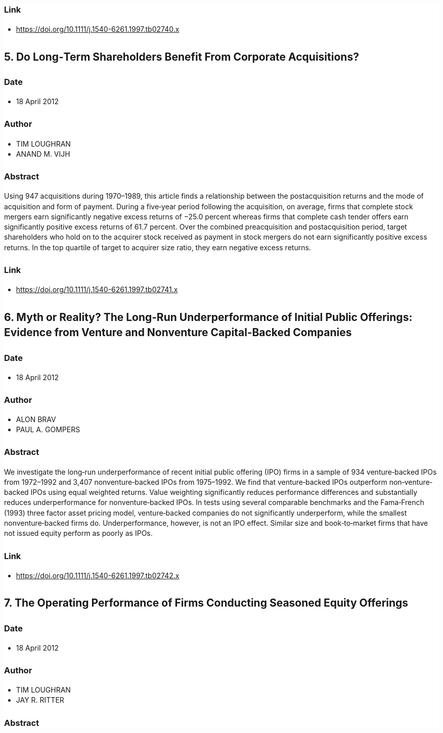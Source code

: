 ### Link
- https://doi.org/10.1111/j.1540-6261.1997.tb02740.x

## 5. Do Long‐Term Shareholders Benefit From Corporate Acquisitions?
### Date
- 18 April 2012
### Author
- TIM LOUGHRAN
- ANAND M. VIJH
### Abstract
Using 947 acquisitions during 1970–1989, this article finds a relationship between the postacquisition returns and the mode of acquisition and form of payment. During a five‐year period following the acquisition, on average, firms that complete stock mergers earn significantly negative excess returns of −25.0 percent whereas firms that complete cash tender offers earn significantly positive excess returns of 61.7 percent. Over the combined preacquisition and postacquisition period, target shareholders who hold on to the acquirer stock received as payment in stock mergers do not earn significantly positive excess returns. In the top quartile of target to acquirer size ratio, they earn negative excess returns.
### Link
- https://doi.org/10.1111/j.1540-6261.1997.tb02741.x

## 6. Myth or Reality? The Long‐Run Underperformance of Initial Public Offerings: Evidence from Venture and Nonventure Capital‐Backed Companies
### Date
- 18 April 2012
### Author
- ALON BRAV
- PAUL A. GOMPERS
### Abstract
We investigate the long‐run underperformance of recent initial public offering (IPO) firms in a sample of 934 venture‐backed IPOs from 1972–1992 and 3,407 nonventure‐backed IPOs from 1975–1992. We find that venture‐backed IPOs outperform non‐venture‐backed IPOs using equal weighted returns. Value weighting significantly reduces performance differences and substantially reduces underperformance for nonventure‐backed IPOs. In tests using several comparable benchmarks and the Fama‐French (1993) three factor asset pricing model, venture‐backed companies do not significantly underperform, while the smallest nonventure‐backed firms do. Underperformance, however, is not an IPO effect. Similar size and book‐to‐market firms that have not issued equity perform as poorly as IPOs.
### Link
- https://doi.org/10.1111/j.1540-6261.1997.tb02742.x

## 7. The Operating Performance of Firms Conducting Seasoned Equity Offerings
### Date
- 18 April 2012
### Author
- TIM LOUGHRAN
- JAY R. RITTER
### Abstract